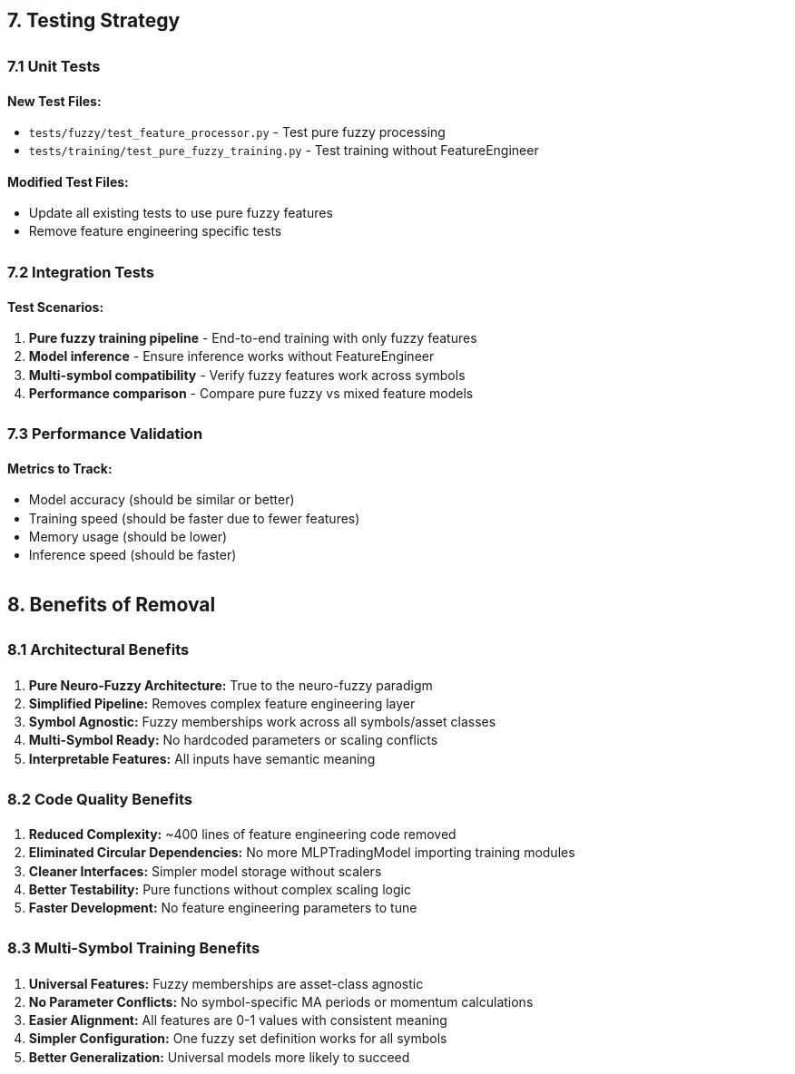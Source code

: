 ## 7. Testing Strategy

### 7.1 Unit Tests

**New Test Files:**
- `tests/fuzzy/test_feature_processor.py` - Test pure fuzzy processing
- `tests/training/test_pure_fuzzy_training.py` - Test training without FeatureEngineer

**Modified Test Files:**
- Update all existing tests to use pure fuzzy features
- Remove feature engineering specific tests

### 7.2 Integration Tests

**Test Scenarios:**
1. **Pure fuzzy training pipeline** - End-to-end training with only fuzzy features
2. **Model inference** - Ensure inference works without FeatureEngineer
3. **Multi-symbol compatibility** - Verify fuzzy features work across symbols
4. **Performance comparison** - Compare pure fuzzy vs mixed feature models

### 7.3 Performance Validation

**Metrics to Track:**
- Model accuracy (should be similar or better)
- Training speed (should be faster due to fewer features)
- Memory usage (should be lower)
- Inference speed (should be faster)

## 8. Benefits of Removal

### 8.1 Architectural Benefits

1. **Pure Neuro-Fuzzy Architecture:** True to the neuro-fuzzy paradigm
2. **Simplified Pipeline:** Removes complex feature engineering layer
3. **Symbol Agnostic:** Fuzzy memberships work across all symbols/asset classes
4. **Multi-Symbol Ready:** No hardcoded parameters or scaling conflicts
5. **Interpretable Features:** All inputs have semantic meaning

### 8.2 Code Quality Benefits

1. **Reduced Complexity:** ~400 lines of feature engineering code removed
2. **Eliminated Circular Dependencies:** No more MLPTradingModel importing training modules
3. **Cleaner Interfaces:** Simpler model storage without scalers
4. **Better Testability:** Pure functions without complex scaling logic
5. **Faster Development:** No feature engineering parameters to tune

### 8.3 Multi-Symbol Training Benefits

1. **Universal Features:** Fuzzy memberships are asset-class agnostic
2. **No Parameter Conflicts:** No symbol-specific MA periods or momentum calculations  
3. **Easier Alignment:** All features are 0-1 values with consistent meaning
4. **Simpler Configuration:** One fuzzy set definition works for all symbols
5. **Better Generalization:** Universal models more likely to succeed

